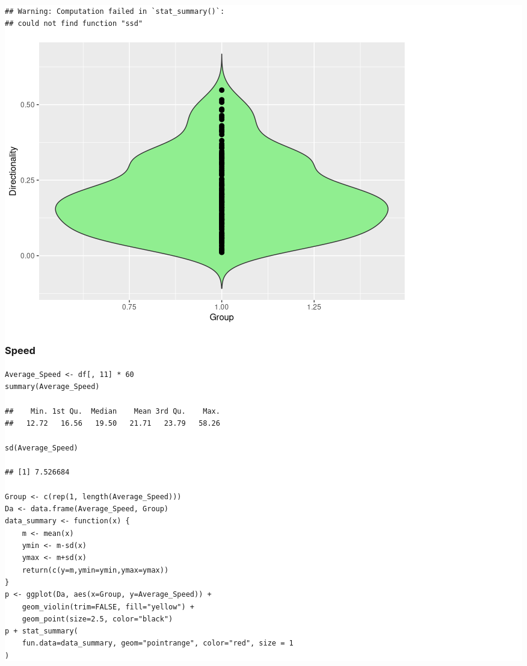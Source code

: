     ## Warning: Computation failed in `stat_summary()`:
    ## could not find function "ssd"

![](https://raw.githubusercontent.com/ocbe-uio/CellMAPtracer/wiki/Wiki/BT549_trajectory_analysis_files/figure-markdown_strict/unnamed-chunk-6-1.png)

### Speed

    Average_Speed <- df[, 11] * 60
    summary(Average_Speed)

    ##    Min. 1st Qu.  Median    Mean 3rd Qu.    Max. 
    ##   12.72   16.56   19.50   21.71   23.79   58.26

    sd(Average_Speed)

    ## [1] 7.526684

    Group <- c(rep(1, length(Average_Speed)))
    Da <- data.frame(Average_Speed, Group)
    data_summary <- function(x) {
        m <- mean(x)
        ymin <- m-sd(x)
        ymax <- m+sd(x)
        return(c(y=m,ymin=ymin,ymax=ymax))
    }
    p <- ggplot(Da, aes(x=Group, y=Average_Speed)) +
        geom_violin(trim=FALSE, fill="yellow") +
        geom_point(size=2.5, color="black")
    p + stat_summary(
        fun.data=data_summary, geom="pointrange", color="red", size = 1
    )
